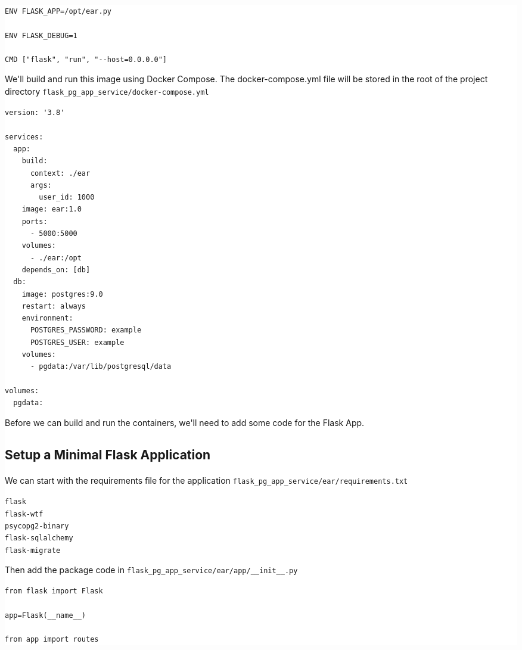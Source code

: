     ENV FLASK_APP=/opt/ear.py

    ENV FLASK_DEBUG=1

    CMD ["flask", "run", "--host=0.0.0.0"]

We'll build and run this image using Docker Compose. The docker-compose.yml file will be stored 
in the root of the project directory `flask_pg_app_service/docker-compose.yml`

    version: '3.8'

    services:
      app:
        build: 
          context: ./ear
          args: 
            user_id: 1000
        image: ear:1.0
        ports: 
          - 5000:5000
        volumes:
          - ./ear:/opt
        depends_on: [db]
      db:
        image: postgres:9.0
        restart: always
        environment:
          POSTGRES_PASSWORD: example
          POSTGRES_USER: example
        volumes:
          - pgdata:/var/lib/postgresql/data

    volumes:
      pgdata:

Before we can build and run the containers, we'll need to add some code for the Flask App.

## Setup a Minimal Flask Application

We can start with the requirements file for the application `flask_pg_app_service/ear/requirements.txt`

    flask
    flask-wtf
    psycopg2-binary
    flask-sqlalchemy
    flask-migrate


Then add the package code in `flask_pg_app_service/ear/app/__init__.py`

    from flask import Flask

    app=Flask(__name__)

    from app import routes
